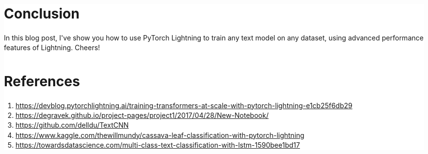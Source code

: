 # Conclusion

In this blog post, I've show you how to use PyTorch Lightning to train any text model on any dataset, using advanced performance features of Lightning. Cheers!

# References

1. https://devblog.pytorchlightning.ai/training-transformers-at-scale-with-pytorch-lightning-e1cb25f6db29
2. https://degravek.github.io/project-pages/project1/2017/04/28/New-Notebook/
3. https://github.com/delldu/TextCNN
4. https://www.kaggle.com/thewillmundy/cassava-leaf-classification-with-pytorch-lightning
5. https://towardsdatascience.com/multi-class-text-classification-with-lstm-1590bee1bd17